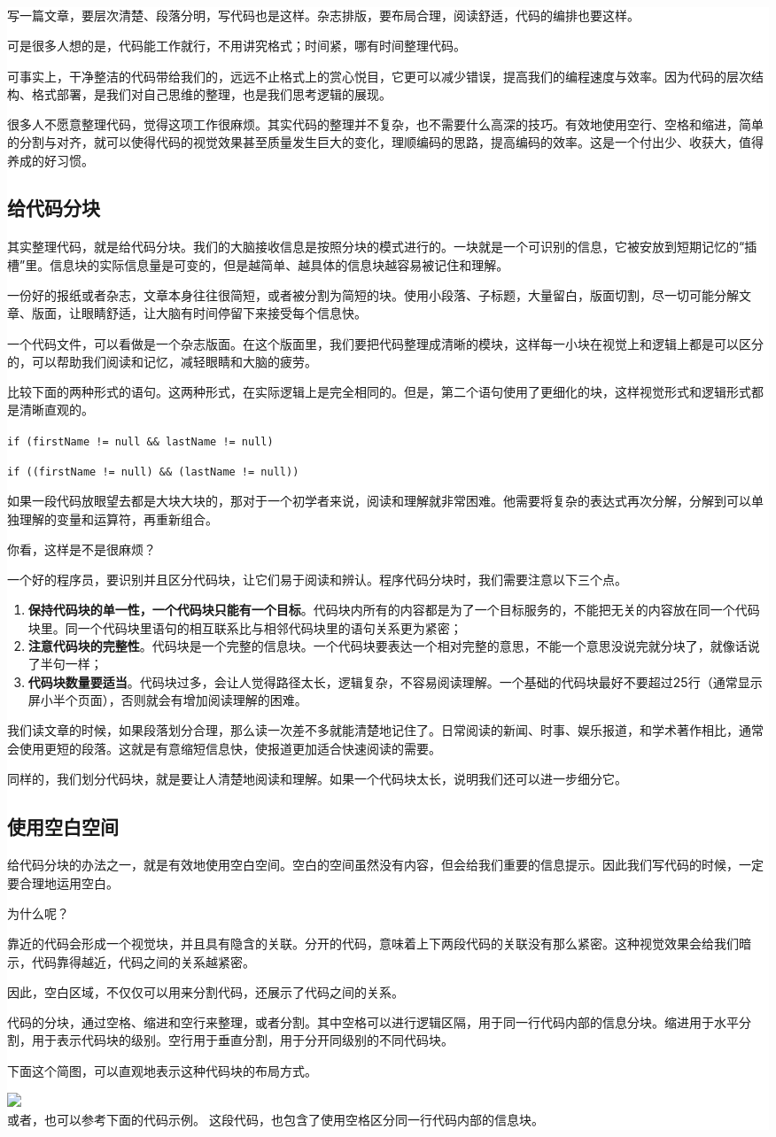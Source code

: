 写一篇文章，要层次清楚、段落分明，写代码也是这样。杂志排版，要布局合理，阅读舒适，代码的编排也要这样。

可是很多人想的是，代码能工作就行，不用讲究格式；时间紧，哪有时间整理代码。

可事实上，干净整洁的代码带给我们的，远远不止格式上的赏心悦目，它更可以减少错误，提高我们的编程速度与效率。因为代码的层次结构、格式部署，是我们对自己思维的整理，也是我们思考逻辑的展现。

很多人不愿意整理代码，觉得这项工作很麻烦。其实代码的整理并不复杂，也不需要什么高深的技巧。有效地使用空行、空格和缩进，简单的分割与对齐，就可以使得代码的视觉效果甚至质量发生巨大的变化，理顺编码的思路，提高编码的效率。这是一个付出少、收获大，值得养成的好习惯。

## 给代码分块

其实整理代码，就是给代码分块。我们的大脑接收信息是按照分块的模式进行的。一块就是一个可识别的信息，它被安放到短期记忆的“插槽”里。信息块的实际信息量是可变的，但是越简单、越具体的信息块越容易被记住和理解。

一份好的报纸或者杂志，文章本身往往很简短，或者被分割为简短的块。使用小段落、子标题，大量留白，版面切割，尽一切可能分解文章、版面，让眼睛舒适，让大脑有时间停留下来接受每个信息快。

一个代码文件，可以看做是一个杂志版面。在这个版面里，我们要把代码整理成清晰的模块，这样每一小块在视觉上和逻辑上都是可以区分的，可以帮助我们阅读和记忆，减轻眼睛和大脑的疲劳。

比较下面的两种形式的语句。这两种形式，在实际逻辑上是完全相同的。但是，第二个语句使用了更细化的块，这样视觉形式和逻辑形式都是清晰直观的。

```
if (firstName != null && lastName != null)
```

```
if ((firstName != null) && (lastName != null))
```

如果一段代码放眼望去都是大块大块的，那对于一个初学者来说，阅读和理解就非常困难。他需要将复杂的表达式再次分解，分解到可以单独理解的变量和运算符，再重新组合。

你看，这样是不是很麻烦？

一个好的程序员，要识别并且区分代码块，让它们易于阅读和辨认。程序代码分块时，我们需要注意以下三个点。

1. **保持代码块的单一性，一个代码块只能有一个目标**。代码块内所有的内容都是为了一个目标服务的，不能把无关的内容放在同一个代码块里。同一个代码块里语句的相互联系比与相邻代码块里的语句关系更为紧密；
2. **注意代码块的完整性**。代码块是一个完整的信息块。一个代码块要表达一个相对完整的意思，不能一个意思没说完就分块了，就像话说了半句一样；
3. **代码块数量要适当**。代码块过多，会让人觉得路径太长，逻辑复杂，不容易阅读理解。一个基础的代码块最好不要超过25行（通常显示屏小半个页面），否则就会有增加阅读理解的困难。

我们读文章的时候，如果段落划分合理，那么读一次差不多就能清楚地记住了。日常阅读的新闻、时事、娱乐报道，和学术著作相比，通常会使用更短的段落。这就是有意缩短信息快，使报道更加适合快速阅读的需要。

同样的，我们划分代码块，就是要让人清楚地阅读和理解。如果一个代码块太长，说明我们还可以进一步细分它。

## 使用空白空间

给代码分块的办法之一，就是有效地使用空白空间。空白的空间虽然没有内容，但会给我们重要的信息提示。因此我们写代码的时候，一定要合理地运用空白。

为什么呢？

靠近的代码会形成一个视觉块，并且具有隐含的关联。分开的代码，意味着上下两段代码的关联没有那么紧密。这种视觉效果会给我们暗示，代码靠得越近，代码之间的关系越紧密。

因此，空白区域，不仅仅可以用来分割代码，还展示了代码之间的关系。

代码的分块，通过空格、缩进和空行来整理，或者分割。其中空格可以进行逻辑区隔，用于同一行代码内部的信息分块。缩进用于水平分割，用于表示代码块的级别。空行用于垂直分割，用于分开同级别的不同代码块。

下面这个简图，可以直观地表示这种代码块的布局方式。

![](https://static001.geekbang.org/resource/image/4d/b7/4d810b8acbdc3a5413f53a432dc08eb7.png?wh=623%2A540)  
或者，也可以参考下面的代码示例。 这段代码，也包含了使用空格区分同一行代码内部的信息块。
